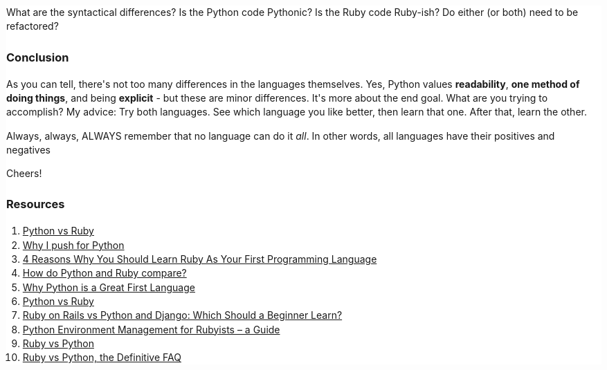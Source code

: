 What are the syntactical differences? Is the Python code Pythonic? Is the Ruby code Ruby-ish? Do either (or both) need to be refactored?

### Conclusion

As you can tell, there's not too many differences in the languages themselves. Yes, Python values **readability**, **one method of doing things**, and being **explicit** - but these are minor differences. It's more about the end goal. What are you trying to accomplish? My advice: Try both languages. See which language you like better, then learn that one. After that, learn the other.

Always, always, ALWAYS remember that no language can do it *all*. In other words, all languages have their positives and negatives

Cheers!

### Resources

1. [Python vs Ruby](http://c2.com/cgi/wiki?PythonVsRuby)
1. [Why I push for Python](http://lorenabarba.com/blog/why-i-push-for-python/)
1. [4 Reasons Why You Should Learn Ruby As Your First Programming Language](http://www.skilledup.com/learn/programming/4-reasons-learn-ruby-first-programming-language/)
1. [How do Python and Ruby compare?](http://www.quora.com/How-do-Python-and-Ruby-compare/answer/Fabio-Akita?share=1)
1. [Why Python is a Great First Language](http://blog.trinket.io/why-python/)
1. [Python vs Ruby](http://www.scriptrock.com/articles/python-vs-ruby)
1. [Ruby on Rails vs Python and Django: Which Should a Beginner Learn?](https://www.coursereport.com/resources/ruby-on-rails-vs-python-and-django-which-should-a-beginner-learn)
1. [Python Environment Management for Rubyists – a Guide](http://spin.atomicobject.com/2015/01/02/python-environment-mgmt/)
1. [Ruby vs Python](https://www.coursereport.com/blog/ruby-vs-python-choosing-your-first-programming-language)
1. [Ruby vs Python, the Definitive FAQ](https://hackernoon.com/ruby-vs-python-the-definitive-faq-5cb0046292be)
